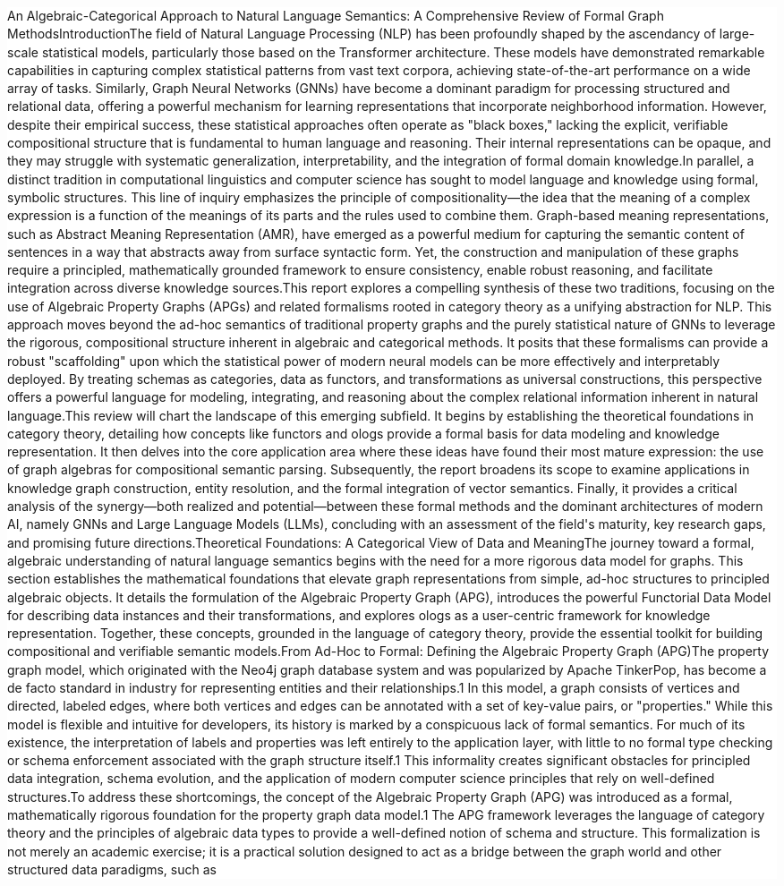 An Algebraic-Categorical Approach to Natural Language Semantics: A Comprehensive Review of Formal Graph MethodsIntroductionThe field of Natural Language Processing (NLP) has been profoundly shaped by the ascendancy of large-scale statistical models, particularly those based on the Transformer architecture. These models have demonstrated remarkable capabilities in capturing complex statistical patterns from vast text corpora, achieving state-of-the-art performance on a wide array of tasks. Similarly, Graph Neural Networks (GNNs) have become a dominant paradigm for processing structured and relational data, offering a powerful mechanism for learning representations that incorporate neighborhood information. However, despite their empirical success, these statistical approaches often operate as "black boxes," lacking the explicit, verifiable compositional structure that is fundamental to human language and reasoning. Their internal representations can be opaque, and they may struggle with systematic generalization, interpretability, and the integration of formal domain knowledge.In parallel, a distinct tradition in computational linguistics and computer science has sought to model language and knowledge using formal, symbolic structures. This line of inquiry emphasizes the principle of compositionality—the idea that the meaning of a complex expression is a function of the meanings of its parts and the rules used to combine them. Graph-based meaning representations, such as Abstract Meaning Representation (AMR), have emerged as a powerful medium for capturing the semantic content of sentences in a way that abstracts away from surface syntactic form. Yet, the construction and manipulation of these graphs require a principled, mathematically grounded framework to ensure consistency, enable robust reasoning, and facilitate integration across diverse knowledge sources.This report explores a compelling synthesis of these two traditions, focusing on the use of Algebraic Property Graphs (APGs) and related formalisms rooted in category theory as a unifying abstraction for NLP. This approach moves beyond the ad-hoc semantics of traditional property graphs and the purely statistical nature of GNNs to leverage the rigorous, compositional structure inherent in algebraic and categorical methods. It posits that these formalisms can provide a robust "scaffolding" upon which the statistical power of modern neural models can be more effectively and interpretably deployed. By treating schemas as categories, data as functors, and transformations as universal constructions, this perspective offers a powerful language for modeling, integrating, and reasoning about the complex relational information inherent in natural language.This review will chart the landscape of this emerging subfield. It begins by establishing the theoretical foundations in category theory, detailing how concepts like functors and ologs provide a formal basis for data modeling and knowledge representation. It then delves into the core application area where these ideas have found their most mature expression: the use of graph algebras for compositional semantic parsing. Subsequently, the report broadens its scope to examine applications in knowledge graph construction, entity resolution, and the formal integration of vector semantics. Finally, it provides a critical analysis of the synergy—both realized and potential—between these formal methods and the dominant architectures of modern AI, namely GNNs and Large Language Models (LLMs), concluding with an assessment of the field's maturity, key research gaps, and promising future directions.Theoretical Foundations: A Categorical View of Data and MeaningThe journey toward a formal, algebraic understanding of natural language semantics begins with the need for a more rigorous data model for graphs. This section establishes the mathematical foundations that elevate graph representations from simple, ad-hoc structures to principled algebraic objects. It details the formulation of the Algebraic Property Graph (APG), introduces the powerful Functorial Data Model for describing data instances and their transformations, and explores ologs as a user-centric framework for knowledge representation. Together, these concepts, grounded in the language of category theory, provide the essential toolkit for building compositional and verifiable semantic models.From Ad-Hoc to Formal: Defining the Algebraic Property Graph (APG)The property graph model, which originated with the Neo4j graph database system and was popularized by Apache TinkerPop, has become a de facto standard in industry for representing entities and their relationships.1 In this model, a graph consists of vertices and directed, labeled edges, where both vertices and edges can be annotated with a set of key-value pairs, or "properties." While this model is flexible and intuitive for developers, its history is marked by a conspicuous lack of formal semantics. For much of its existence, the interpretation of labels and properties was left entirely to the application layer, with little to no formal type checking or schema enforcement associated with the graph structure itself.1 This informality creates significant obstacles for principled data integration, schema evolution, and the application of modern computer science principles that rely on well-defined structures.To address these shortcomings, the concept of the Algebraic Property Graph (APG) was introduced as a formal, mathematically rigorous foundation for the property graph data model.1 The APG framework leverages the language of category theory and the principles of algebraic data types to provide a well-defined notion of schema and structure. This formalization is not merely an academic exercise; it is a practical solution designed to act as a bridge between the graph world and other structured data paradigms, such as